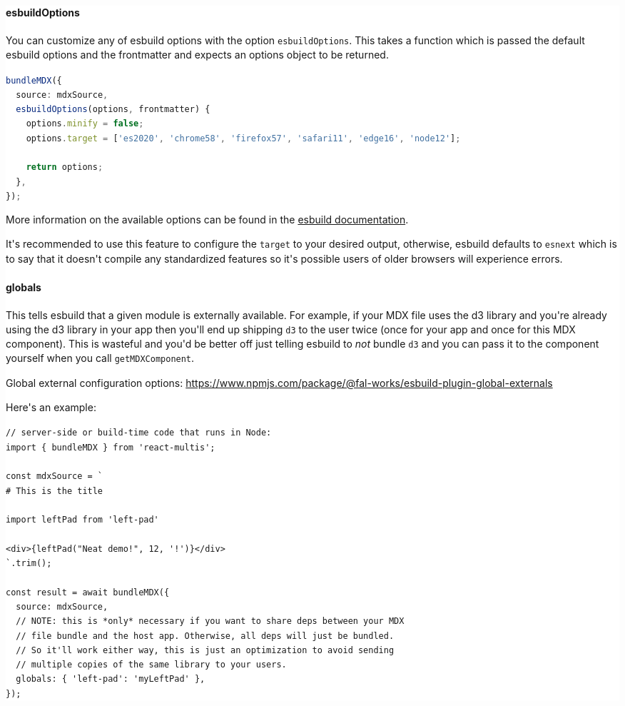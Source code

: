#### esbuildOptions

You can customize any of esbuild options with the option `esbuildOptions`. This
takes a function which is passed the default esbuild options and the frontmatter
and expects an options object to be returned.

```typescript
bundleMDX({
  source: mdxSource,
  esbuildOptions(options, frontmatter) {
    options.minify = false;
    options.target = ['es2020', 'chrome58', 'firefox57', 'safari11', 'edge16', 'node12'];

    return options;
  },
});
```

More information on the available options can be found in the
[esbuild documentation](https://esbuild.github.io/api/#build-api).

It's recommended to use this feature to configure the `target` to your desired
output, otherwise, esbuild defaults to `esnext` which is to say that it doesn't
compile any standardized features so it's possible users of older browsers will
experience errors.

#### globals

This tells esbuild that a given module is externally available. For example, if
your MDX file uses the d3 library and you're already using the d3 library in
your app then you'll end up shipping `d3` to the user twice (once for your app
and once for this MDX component). This is wasteful and you'd be better off just
telling esbuild to _not_ bundle `d3` and you can pass it to the component
yourself when you call `getMDXComponent`.

Global external configuration options:
<https://www.npmjs.com/package/@fal-works/esbuild-plugin-global-externals>

Here's an example:

```tsx
// server-side or build-time code that runs in Node:
import { bundleMDX } from 'react-multis';

const mdxSource = `
# This is the title

import leftPad from 'left-pad'

<div>{leftPad("Neat demo!", 12, '!')}</div>
`.trim();

const result = await bundleMDX({
  source: mdxSource,
  // NOTE: this is *only* necessary if you want to share deps between your MDX
  // file bundle and the host app. Otherwise, all deps will just be bundled.
  // So it'll work either way, this is just an optimization to avoid sending
  // multiple copies of the same library to your users.
  globals: { 'left-pad': 'myLeftPad' },
});
```


[npm]: https://www.npmjs.com
[node]: https://nodejs.org